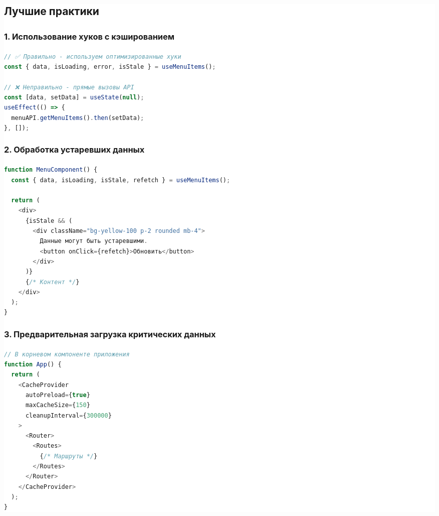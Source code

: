## Лучшие практики

### 1. Использование хуков с кэшированием

```typescript
// ✅ Правильно - используем оптимизированные хуки
const { data, isLoading, error, isStale } = useMenuItems();

// ❌ Неправильно - прямые вызовы API
const [data, setData] = useState(null);
useEffect(() => {
  menuAPI.getMenuItems().then(setData);
}, []);
```

### 2. Обработка устаревших данных

```typescript
function MenuComponent() {
  const { data, isLoading, isStale, refetch } = useMenuItems();
  
  return (
    <div>
      {isStale && (
        <div className="bg-yellow-100 p-2 rounded mb-4">
          Данные могут быть устаревшими.
          <button onClick={refetch}>Обновить</button>
        </div>
      )}
      {/* Контент */}
    </div>
  );
}
```

### 3. Предварительная загрузка критических данных

```typescript
// В корневом компоненте приложения
function App() {
  return (
    <CacheProvider 
      autoPreload={true}
      maxCacheSize={150}
      cleanupInterval={300000}
    >
      <Router>
        <Routes>
          {/* Маршруты */}
        </Routes>
      </Router>
    </CacheProvider>
  );
}
```
